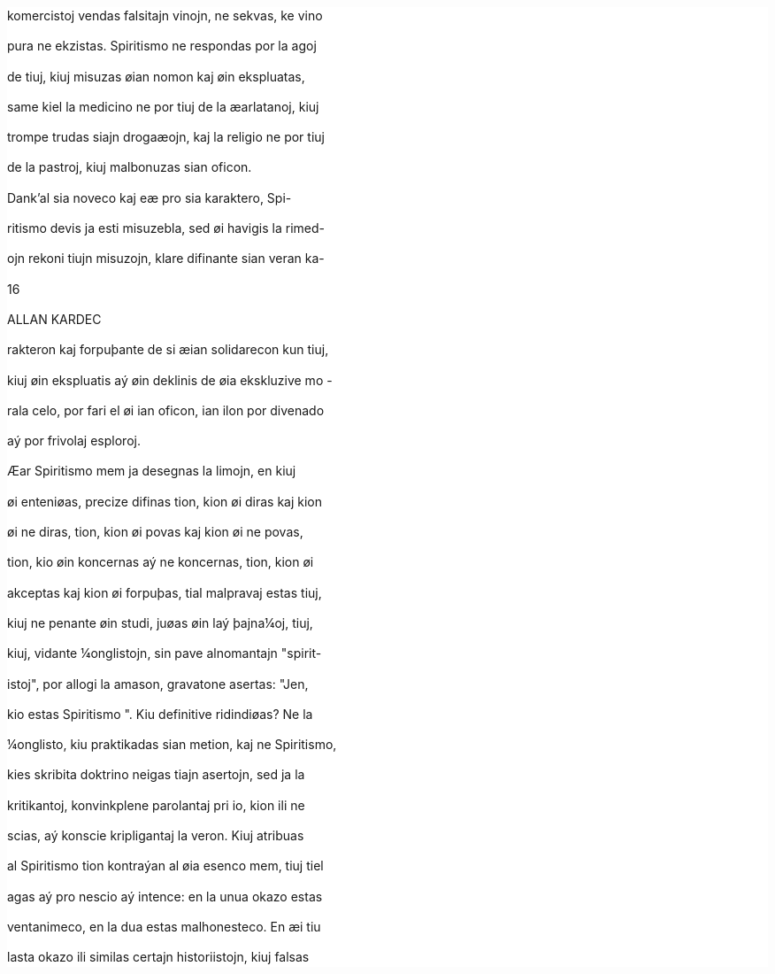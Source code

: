komercistoj vendas falsitajn vinojn, ne sekvas, ke vino 

pura ne ekzistas. Spiritismo ne respondas por la agoj 

de tiuj, kiuj misuzas øian nomon kaj øin ekspluatas, 

same kiel la medicino ne por tiuj de la æarlatanoj, kiuj 

trompe trudas siajn drogaæojn, kaj la religio ne por tiuj 

de la pastroj, kiuj malbonuzas sian oficon. 

Dank’al sia noveco kaj eæ pro sia karaktero, Spi- 

ritismo devis ja esti misuzebla, sed øi havigis la rimed- 

ojn rekoni tiujn misuzojn, klare difinante sian veran ka- 

16 

ALLAN KARDEC 



rakteron kaj forpuþante de si æian solidarecon kun tiuj, 

kiuj øin ekspluatis aý øin deklinis de øia ekskluzive mo - 

rala celo, por fari el øi ian oficon, ian ilon por divenado 

aý por frivolaj esploroj. 

Æar Spiritismo mem ja desegnas la limojn, en kiuj 

øi enteniøas, precize difinas tion, kion øi diras kaj kion 

øi ne diras, tion, kion øi povas kaj kion øi ne povas, 

tion, kio øin koncernas aý ne koncernas, tion, kion øi 

akceptas kaj kion øi forpuþas, tial malpravaj estas tiuj, 

kiuj ne penante øin studi, juøas øin laý þajna¼oj, tiuj, 

kiuj, vidante ¼onglistojn, sin pave alnomantajn "spirit- 

istoj", por allogi la amason, gravatone asertas: "Jen, 

kio estas Spiritismo ". Kiu definitive ridindiøas? Ne la 

¼onglisto, kiu praktikadas sian metion, kaj ne Spiritismo, 

kies skribita doktrino neigas tiajn asertojn, sed ja la 

kritikantoj, konvinkplene parolantaj pri io, kion ili ne 

scias, aý konscie kripligantaj la veron. Kiuj atribuas 

al Spiritismo tion kontraýan al øia esenco mem, tiuj tiel 

agas aý pro nescio aý intence: en la unua okazo estas 

ventanimeco, en la dua estas malhonesteco. En æi tiu 

lasta okazo ili similas certajn historiistojn, kiuj falsas 
